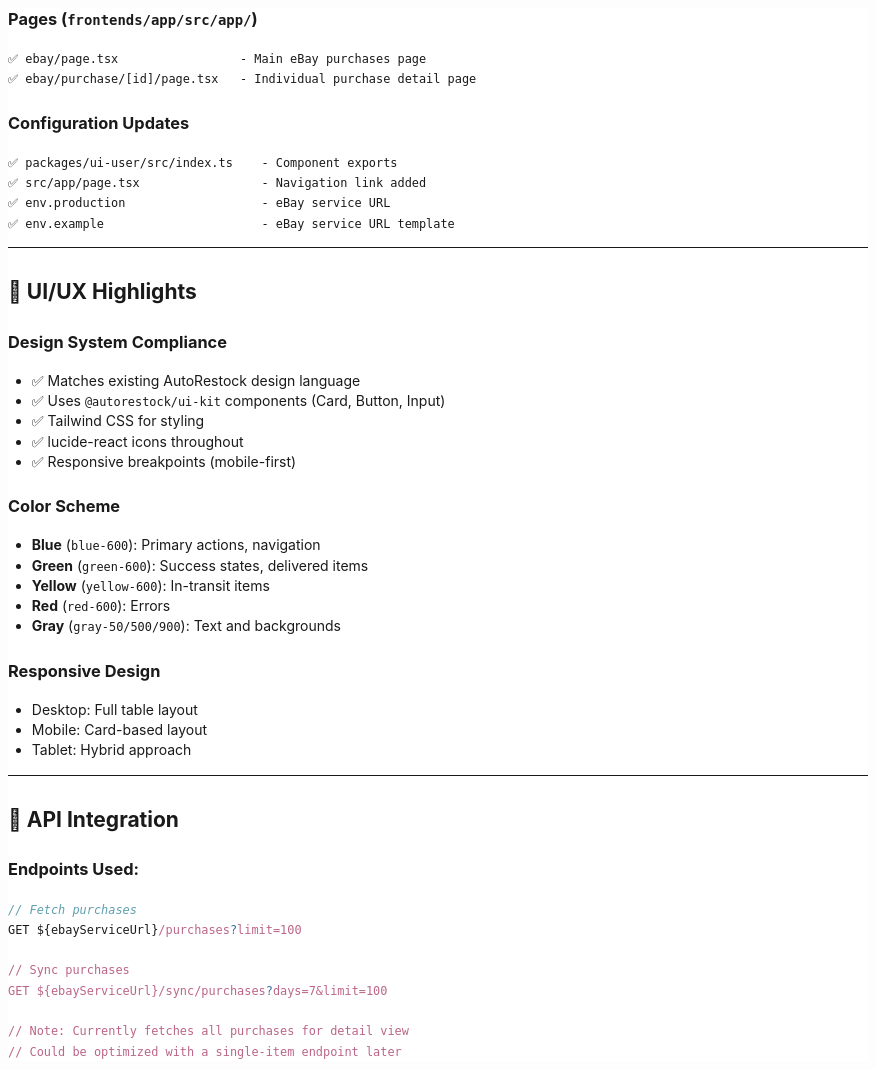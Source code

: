### Pages (`frontends/app/src/app/`)
```
✅ ebay/page.tsx                 - Main eBay purchases page
✅ ebay/purchase/[id]/page.tsx   - Individual purchase detail page
```

### Configuration Updates
```
✅ packages/ui-user/src/index.ts    - Component exports
✅ src/app/page.tsx                 - Navigation link added
✅ env.production                   - eBay service URL
✅ env.example                      - eBay service URL template
```

---

## 🎨 UI/UX Highlights

### Design System Compliance
- ✅ Matches existing AutoRestock design language
- ✅ Uses `@autorestock/ui-kit` components (Card, Button, Input)
- ✅ Tailwind CSS for styling
- ✅ lucide-react icons throughout
- ✅ Responsive breakpoints (mobile-first)

### Color Scheme
- **Blue** (`blue-600`): Primary actions, navigation
- **Green** (`green-600`): Success states, delivered items
- **Yellow** (`yellow-600`): In-transit items
- **Red** (`red-600`): Errors
- **Gray** (`gray-50/500/900`): Text and backgrounds

### Responsive Design
- Desktop: Full table layout
- Mobile: Card-based layout
- Tablet: Hybrid approach

---

## 🔌 API Integration

### Endpoints Used:
```typescript
// Fetch purchases
GET ${ebayServiceUrl}/purchases?limit=100

// Sync purchases
GET ${ebayServiceUrl}/sync/purchases?days=7&limit=100

// Note: Currently fetches all purchases for detail view
// Could be optimized with a single-item endpoint later
```
